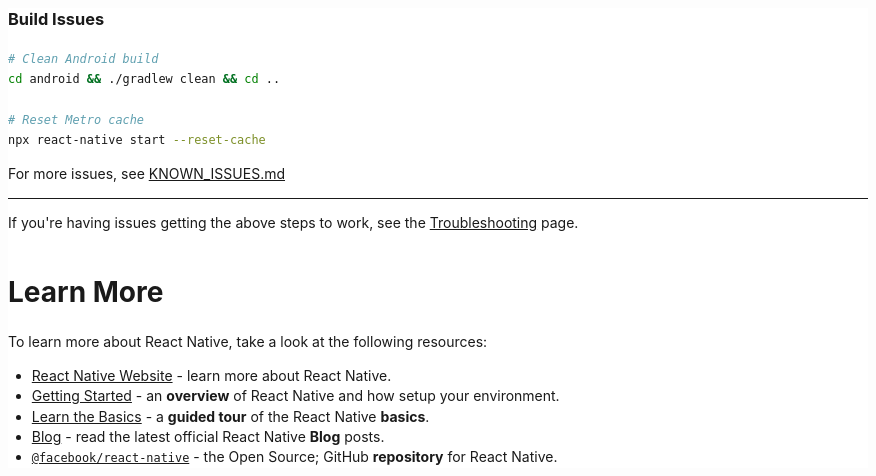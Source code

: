 ### Build Issues

```bash
# Clean Android build
cd android && ./gradlew clean && cd ..

# Reset Metro cache
npx react-native start --reset-cache
```

For more issues, see [KNOWN_ISSUES.md](./KNOWN_ISSUES.md)

---

If you're having issues getting the above steps to work, see the [Troubleshooting](https://reactnative.dev/docs/troubleshooting) page.

# Learn More

To learn more about React Native, take a look at the following resources:

- [React Native Website](https://reactnative.dev) - learn more about React Native.
- [Getting Started](https://reactnative.dev/docs/environment-setup) - an **overview** of React Native and how setup your environment.
- [Learn the Basics](https://reactnative.dev/docs/getting-started) - a **guided tour** of the React Native **basics**.
- [Blog](https://reactnative.dev/blog) - read the latest official React Native **Blog** posts.
- [`@facebook/react-native`](https://github.com/facebook/react-native) - the Open Source; GitHub **repository** for React Native.
